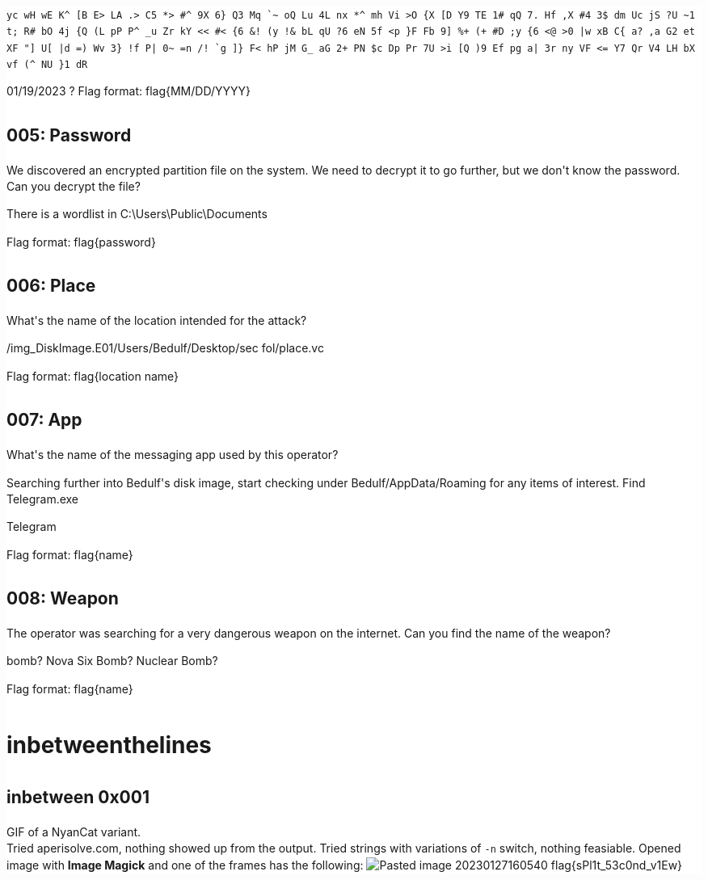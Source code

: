 ```
yc wH wE K^ [B E> LA .> C5 *> #^ 9X 6} Q3 Mq `~ oQ Lu 4L nx *^ mh Vi >O {X [D Y9 TE 1# qQ 7. Hf ,X #4 3$ dm Uc jS ?U ~1 t; R# bO 4j {Q (L pP P^ _u Zr kY << #< {6 &! (y !& bL qU ?6 eN 5f <p }F Fb 9] %+ (+ #D ;y {6 <@ >0 |w xB C{ a? ,a G2 et XF "] U[ |d =) Wv 3} !f P| 0~ =n /! `g ]} F< hP jM G_ aG 2+ PN $c Dp Pr 7U >i [Q )9 Ef pg a| 3r ny VF <= Y7 Qr V4 LH bX vf (^ NU }1 dR
```

01/19/2023 ? 
Flag format: flag{MM/DD/YYYY}

## 005: Password
We discovered an encrypted partition file on the system. We need to decrypt it to go further, but we don't know the password. Can you decrypt the file?

There is a wordlist in C:\Users\Public\Documents

Flag format: flag{password}

## 006: Place

What's the name of the location intended for the attack?

/img_DiskImage.E01/Users/Bedulf/Desktop/sec fol/place.vc

Flag format: flag{location name}

## 007: App
What's the name of the messaging app used by this operator?

Searching further into Bedulf's disk image, start checking under Bedulf/AppData/Roaming for any items of interest.  Find Telegram.exe

Telegram

Flag format: flag{name}

## 008: Weapon
The operator was searching for a very dangerous weapon on the internet. Can you find the name of the weapon?

bomb?  Nova Six Bomb?  Nuclear Bomb?

Flag format: flag{name}

# inbetweenthelines
## inbetween 0x001
GIF of a NyanCat variant.  
Tried aperisolve.com, nothing showed up from the output.
Tried strings with variations of `-n` switch, nothing feasiable.
Opened image with **Image Magick** and one of the frames has the following:
![Pasted image 20230127160540](https://github.com/user-attachments/assets/347586a0-edef-4e18-ba25-f550f92cc822)
flag{sPl1t_53c0nd_v1Ew}
